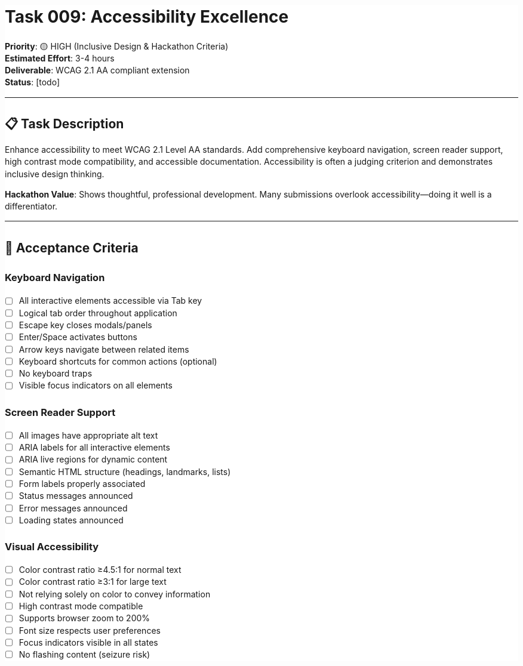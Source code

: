 # Task 009: Accessibility Excellence

**Priority**: 🟡 HIGH (Inclusive Design & Hackathon Criteria)  
**Estimated Effort**: 3-4 hours  
**Deliverable**: WCAG 2.1 AA compliant extension  
**Status**: [todo]

---

## 📋 Task Description

Enhance accessibility to meet WCAG 2.1 Level AA standards. Add comprehensive keyboard navigation, screen reader support, high contrast mode compatibility, and accessible documentation. Accessibility is often a judging criterion and demonstrates inclusive design thinking.

**Hackathon Value**: Shows thoughtful, professional development. Many submissions overlook accessibility—doing it well is a differentiator.

---

## 🎯 Acceptance Criteria

### Keyboard Navigation
- [ ] All interactive elements accessible via Tab key
- [ ] Logical tab order throughout application
- [ ] Escape key closes modals/panels
- [ ] Enter/Space activates buttons
- [ ] Arrow keys navigate between related items
- [ ] Keyboard shortcuts for common actions (optional)
- [ ] No keyboard traps
- [ ] Visible focus indicators on all elements

### Screen Reader Support
- [ ] All images have appropriate alt text
- [ ] ARIA labels for all interactive elements
- [ ] ARIA live regions for dynamic content
- [ ] Semantic HTML structure (headings, landmarks, lists)
- [ ] Form labels properly associated
- [ ] Status messages announced
- [ ] Error messages announced
- [ ] Loading states announced

### Visual Accessibility
- [ ] Color contrast ratio ≥4.5:1 for normal text
- [ ] Color contrast ratio ≥3:1 for large text
- [ ] Not relying solely on color to convey information
- [ ] High contrast mode compatible
- [ ] Supports browser zoom to 200%
- [ ] Font size respects user preferences
- [ ] Focus indicators visible in all states
- [ ] No flashing content (seizure risk)
